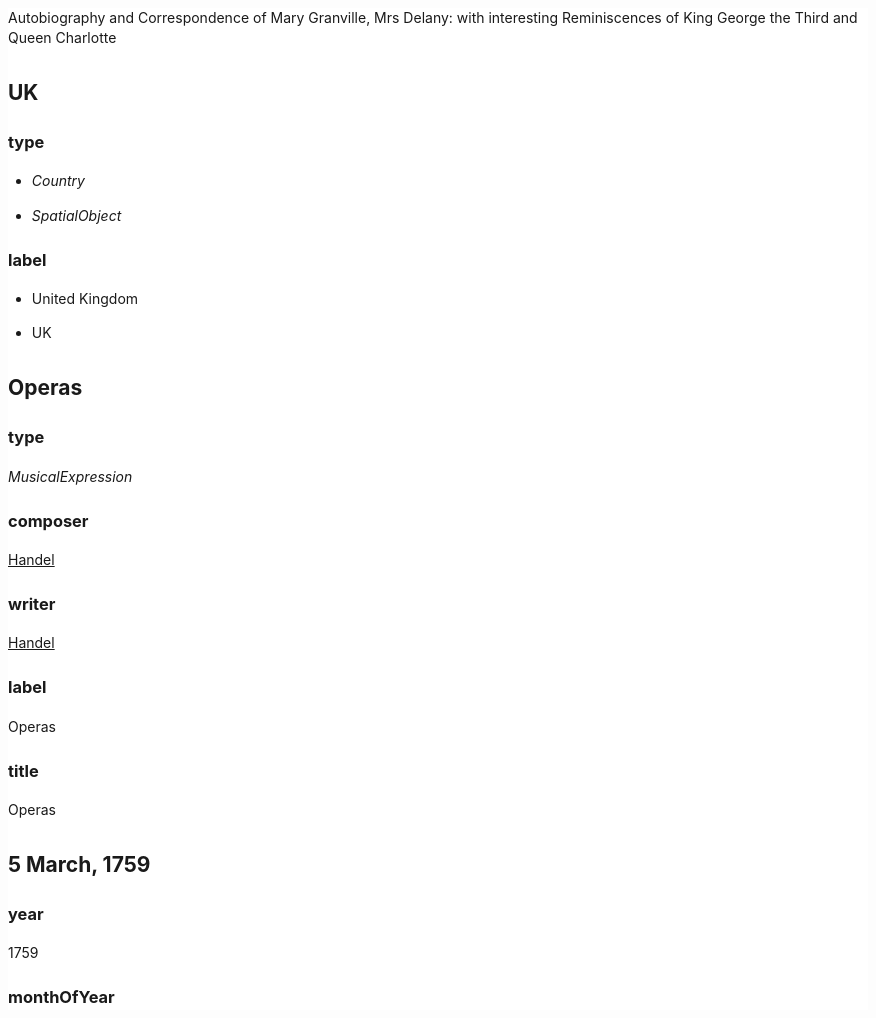 
Autobiography and Correspondence of Mary Granville, Mrs Delany: with interesting Reminiscences of King George the Third and Queen Charlotte

## UK

### type

 - *Country*

 - *SpatialObject*

### label

 - United Kingdom

 - UK

## Operas

### type


*MusicalExpression*

### composer


[Handel](#Handel)

### writer


[Handel](#Handel)

### label


Operas

### title


Operas

## 5 March, 1759

### year


1759

### monthOfYear

